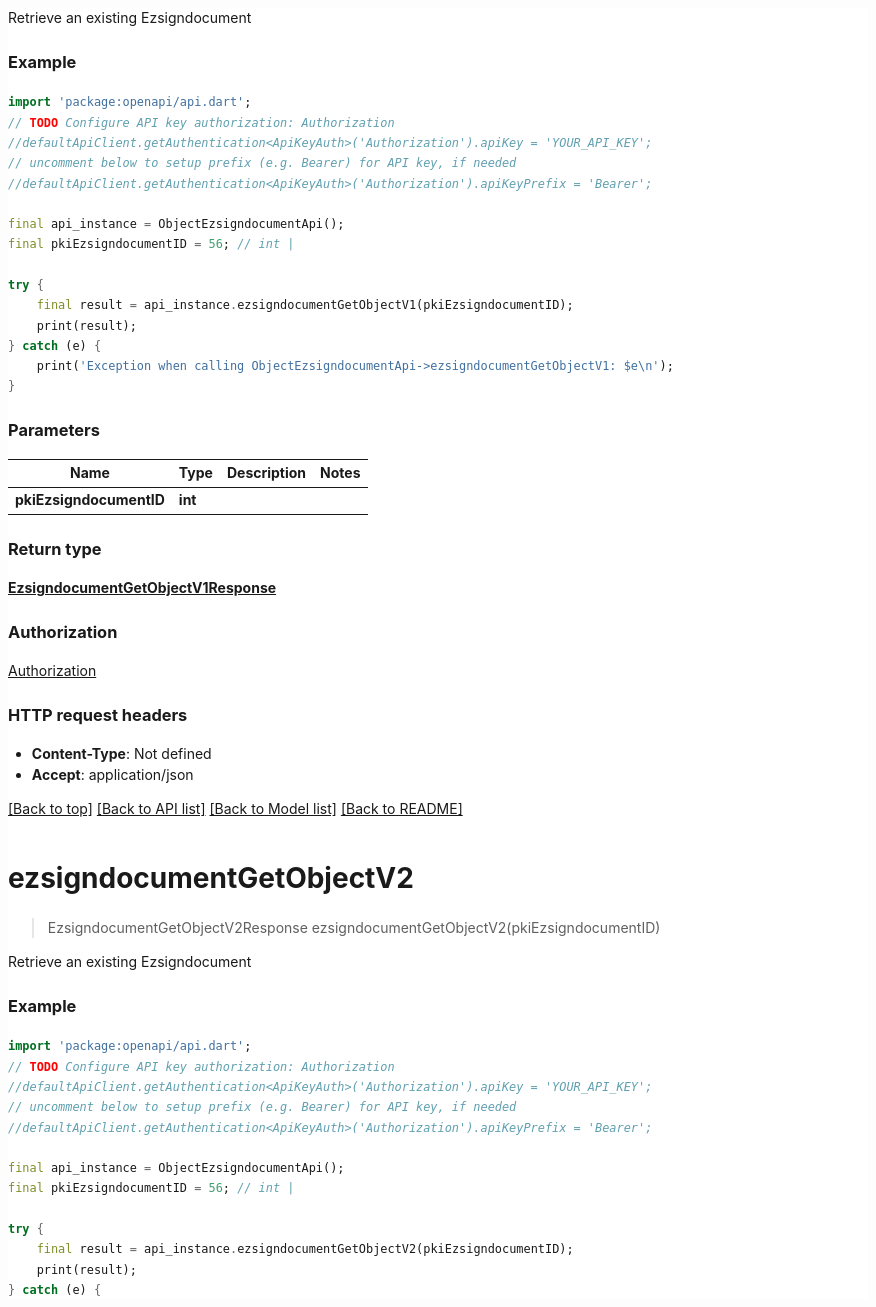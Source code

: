 Retrieve an existing Ezsigndocument

### Example
```dart
import 'package:openapi/api.dart';
// TODO Configure API key authorization: Authorization
//defaultApiClient.getAuthentication<ApiKeyAuth>('Authorization').apiKey = 'YOUR_API_KEY';
// uncomment below to setup prefix (e.g. Bearer) for API key, if needed
//defaultApiClient.getAuthentication<ApiKeyAuth>('Authorization').apiKeyPrefix = 'Bearer';

final api_instance = ObjectEzsigndocumentApi();
final pkiEzsigndocumentID = 56; // int | 

try {
    final result = api_instance.ezsigndocumentGetObjectV1(pkiEzsigndocumentID);
    print(result);
} catch (e) {
    print('Exception when calling ObjectEzsigndocumentApi->ezsigndocumentGetObjectV1: $e\n');
}
```

### Parameters

Name | Type | Description  | Notes
------------- | ------------- | ------------- | -------------
 **pkiEzsigndocumentID** | **int**|  | 

### Return type

[**EzsigndocumentGetObjectV1Response**](EzsigndocumentGetObjectV1Response.md)

### Authorization

[Authorization](../README.md#Authorization)

### HTTP request headers

 - **Content-Type**: Not defined
 - **Accept**: application/json

[[Back to top]](#) [[Back to API list]](../README.md#documentation-for-api-endpoints) [[Back to Model list]](../README.md#documentation-for-models) [[Back to README]](../README.md)

# **ezsigndocumentGetObjectV2**
> EzsigndocumentGetObjectV2Response ezsigndocumentGetObjectV2(pkiEzsigndocumentID)

Retrieve an existing Ezsigndocument



### Example
```dart
import 'package:openapi/api.dart';
// TODO Configure API key authorization: Authorization
//defaultApiClient.getAuthentication<ApiKeyAuth>('Authorization').apiKey = 'YOUR_API_KEY';
// uncomment below to setup prefix (e.g. Bearer) for API key, if needed
//defaultApiClient.getAuthentication<ApiKeyAuth>('Authorization').apiKeyPrefix = 'Bearer';

final api_instance = ObjectEzsigndocumentApi();
final pkiEzsigndocumentID = 56; // int | 

try {
    final result = api_instance.ezsigndocumentGetObjectV2(pkiEzsigndocumentID);
    print(result);
} catch (e) {
```
